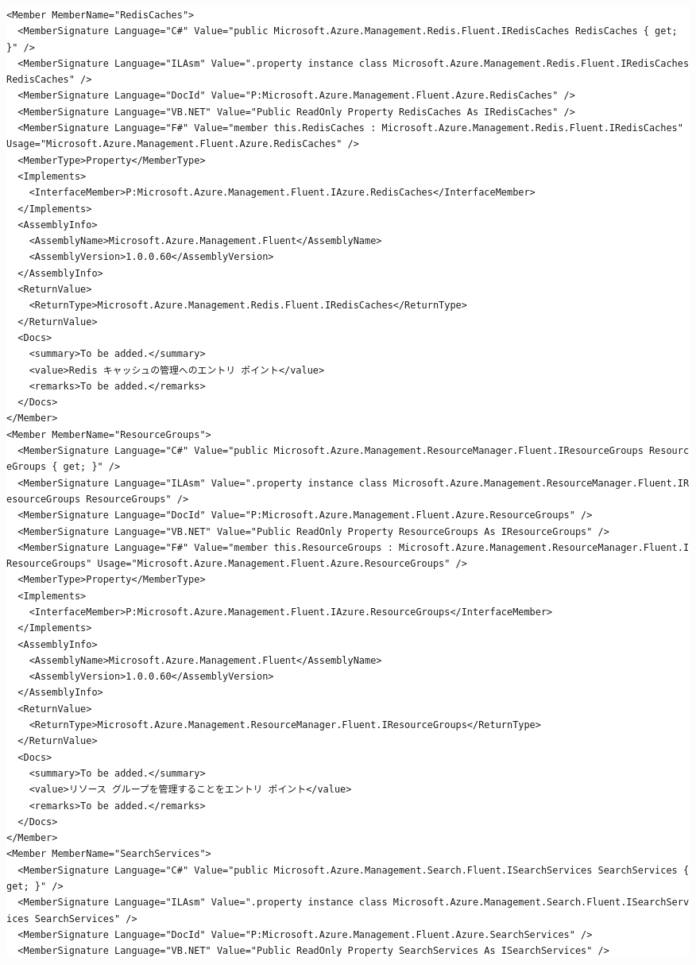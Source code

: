     <Member MemberName="RedisCaches">
      <MemberSignature Language="C#" Value="public Microsoft.Azure.Management.Redis.Fluent.IRedisCaches RedisCaches { get; }" />
      <MemberSignature Language="ILAsm" Value=".property instance class Microsoft.Azure.Management.Redis.Fluent.IRedisCaches RedisCaches" />
      <MemberSignature Language="DocId" Value="P:Microsoft.Azure.Management.Fluent.Azure.RedisCaches" />
      <MemberSignature Language="VB.NET" Value="Public ReadOnly Property RedisCaches As IRedisCaches" />
      <MemberSignature Language="F#" Value="member this.RedisCaches : Microsoft.Azure.Management.Redis.Fluent.IRedisCaches" Usage="Microsoft.Azure.Management.Fluent.Azure.RedisCaches" />
      <MemberType>Property</MemberType>
      <Implements>
        <InterfaceMember>P:Microsoft.Azure.Management.Fluent.IAzure.RedisCaches</InterfaceMember>
      </Implements>
      <AssemblyInfo>
        <AssemblyName>Microsoft.Azure.Management.Fluent</AssemblyName>
        <AssemblyVersion>1.0.0.60</AssemblyVersion>
      </AssemblyInfo>
      <ReturnValue>
        <ReturnType>Microsoft.Azure.Management.Redis.Fluent.IRedisCaches</ReturnType>
      </ReturnValue>
      <Docs>
        <summary>To be added.</summary>
        <value>Redis キャッシュの管理へのエントリ ポイント</value>
        <remarks>To be added.</remarks>
      </Docs>
    </Member>
    <Member MemberName="ResourceGroups">
      <MemberSignature Language="C#" Value="public Microsoft.Azure.Management.ResourceManager.Fluent.IResourceGroups ResourceGroups { get; }" />
      <MemberSignature Language="ILAsm" Value=".property instance class Microsoft.Azure.Management.ResourceManager.Fluent.IResourceGroups ResourceGroups" />
      <MemberSignature Language="DocId" Value="P:Microsoft.Azure.Management.Fluent.Azure.ResourceGroups" />
      <MemberSignature Language="VB.NET" Value="Public ReadOnly Property ResourceGroups As IResourceGroups" />
      <MemberSignature Language="F#" Value="member this.ResourceGroups : Microsoft.Azure.Management.ResourceManager.Fluent.IResourceGroups" Usage="Microsoft.Azure.Management.Fluent.Azure.ResourceGroups" />
      <MemberType>Property</MemberType>
      <Implements>
        <InterfaceMember>P:Microsoft.Azure.Management.Fluent.IAzure.ResourceGroups</InterfaceMember>
      </Implements>
      <AssemblyInfo>
        <AssemblyName>Microsoft.Azure.Management.Fluent</AssemblyName>
        <AssemblyVersion>1.0.0.60</AssemblyVersion>
      </AssemblyInfo>
      <ReturnValue>
        <ReturnType>Microsoft.Azure.Management.ResourceManager.Fluent.IResourceGroups</ReturnType>
      </ReturnValue>
      <Docs>
        <summary>To be added.</summary>
        <value>リソース グループを管理することをエントリ ポイント</value>
        <remarks>To be added.</remarks>
      </Docs>
    </Member>
    <Member MemberName="SearchServices">
      <MemberSignature Language="C#" Value="public Microsoft.Azure.Management.Search.Fluent.ISearchServices SearchServices { get; }" />
      <MemberSignature Language="ILAsm" Value=".property instance class Microsoft.Azure.Management.Search.Fluent.ISearchServices SearchServices" />
      <MemberSignature Language="DocId" Value="P:Microsoft.Azure.Management.Fluent.Azure.SearchServices" />
      <MemberSignature Language="VB.NET" Value="Public ReadOnly Property SearchServices As ISearchServices" />